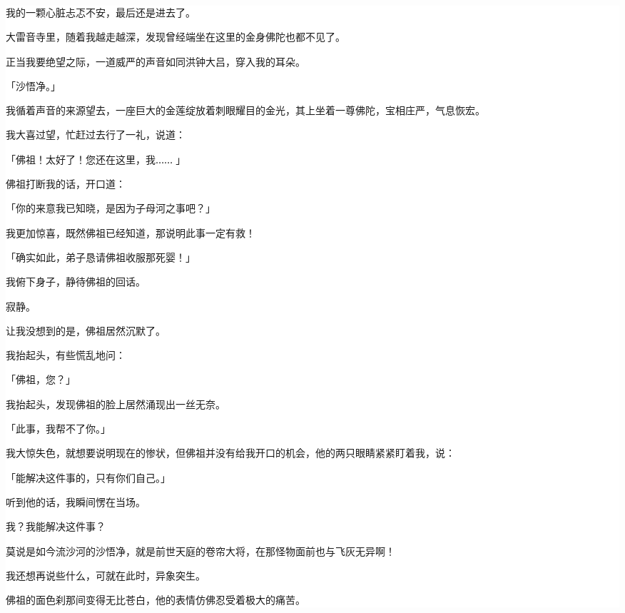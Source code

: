 我的一颗心脏忐忑不安，最后还是进去了。


大雷音寺里，随着我越走越深，发现曾经端坐在这里的金身佛陀也都不见了。


正当我要绝望之际，一道威严的声音如同洪钟大吕，穿入我的耳朵。


「沙悟净。」


我循着声音的来源望去，一座巨大的金莲绽放着刺眼耀目的金光，其上坐着一尊佛陀，宝相庄严，气息恢宏。


我大喜过望，忙赶过去行了一礼，说道：


「佛祖！太好了！您还在这里，我…… 」


佛祖打断我的话，开口道：


「你的来意我已知晓，是因为子母河之事吧？」


我更加惊喜，既然佛祖已经知道，那说明此事一定有救！


「确实如此，弟子恳请佛祖收服那死婴！」


我俯下身子，静待佛祖的回话。


寂静。


让我没想到的是，佛祖居然沉默了。


我抬起头，有些慌乱地问：


「佛祖，您？」


我抬起头，发现佛祖的脸上居然涌现出一丝无奈。


「此事，我帮不了你。」


我大惊失色，就想要说明现在的惨状，但佛祖并没有给我开口的机会，他的两只眼睛紧紧盯着我，说：


「能解决这件事的，只有你们自己。」


听到他的话，我瞬间愣在当场。


我？我能解决这件事？


莫说是如今流沙河的沙悟净，就是前世天庭的卷帘大将，在那怪物面前也与飞灰无异啊！


我还想再说些什么，可就在此时，异象突生。


佛祖的面色刹那间变得无比苍白，他的表情仿佛忍受着极大的痛苦。
